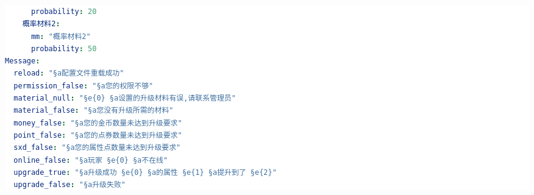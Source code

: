 ```yaml
      probability: 20
    概率材料2:
      mm: "概率材料2"
      probability: 50
Message:
  reload: "§a配置文件重载成功"
  permission_false: "§a您的权限不够"
  material_null: "§e{0} §a设置的升级材料有误,请联系管理员"
  material_false: "§a您没有升级所需的材料"
  money_false: "§a您的金币数量未达到升级要求"
  point_false: "§a您的点券数量未达到升级要求"
  sxd_false: "§a您的属性点数量未达到升级要求"
  online_false: "§a玩家 §e{0} §a不在线"
  upgrade_true: "§a升级成功 §e{0} §a的属性 §e{1} §a提升到了 §e{2}"
  upgrade_false: "§a升级失败"
```